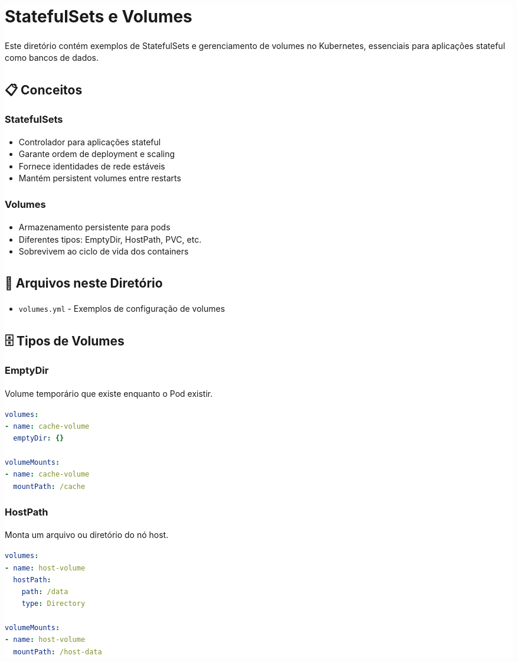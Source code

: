 # StatefulSets e Volumes

Este diretório contém exemplos de StatefulSets e gerenciamento de volumes no Kubernetes, essenciais para aplicações stateful como bancos de dados.

## 📋 Conceitos

### StatefulSets
- Controlador para aplicações stateful
- Garante ordem de deployment e scaling
- Fornece identidades de rede estáveis
- Mantém persistent volumes entre restarts

### Volumes
- Armazenamento persistente para pods
- Diferentes tipos: EmptyDir, HostPath, PVC, etc.
- Sobrevivem ao ciclo de vida dos containers

## 📁 Arquivos neste Diretório

- `volumes.yml` - Exemplos de configuração de volumes

## 🗄️ Tipos de Volumes

### EmptyDir
Volume temporário que existe enquanto o Pod existir.
```yaml
volumes:
- name: cache-volume
  emptyDir: {}

volumeMounts:
- name: cache-volume
  mountPath: /cache
```

### HostPath
Monta um arquivo ou diretório do nó host.
```yaml
volumes:
- name: host-volume
  hostPath:
    path: /data
    type: Directory

volumeMounts:
- name: host-volume
  mountPath: /host-data
```
